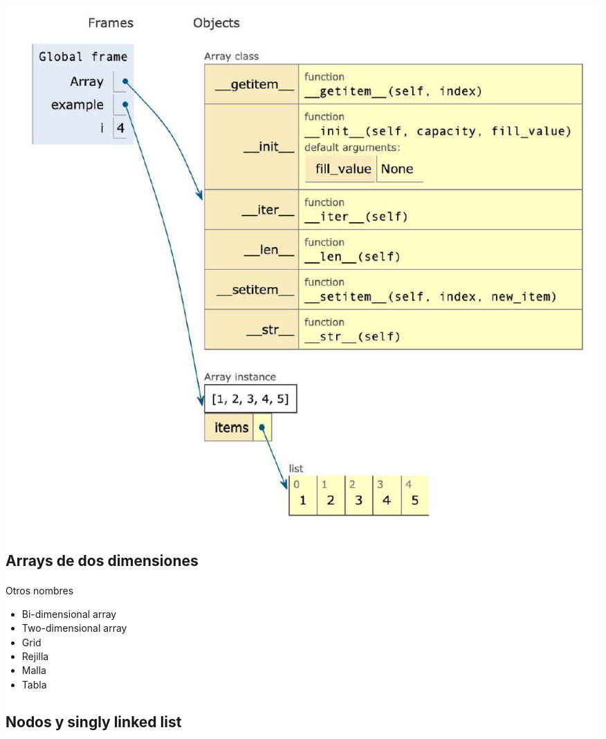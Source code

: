 ![alt text](image-17.png)

## Arrays de dos dimensiones

Otros nombres

* Bi-dimensional array
* Two-dimensional array
* Grid
* Rejilla
* Malla
* Tabla

## Nodos y singly linked list
